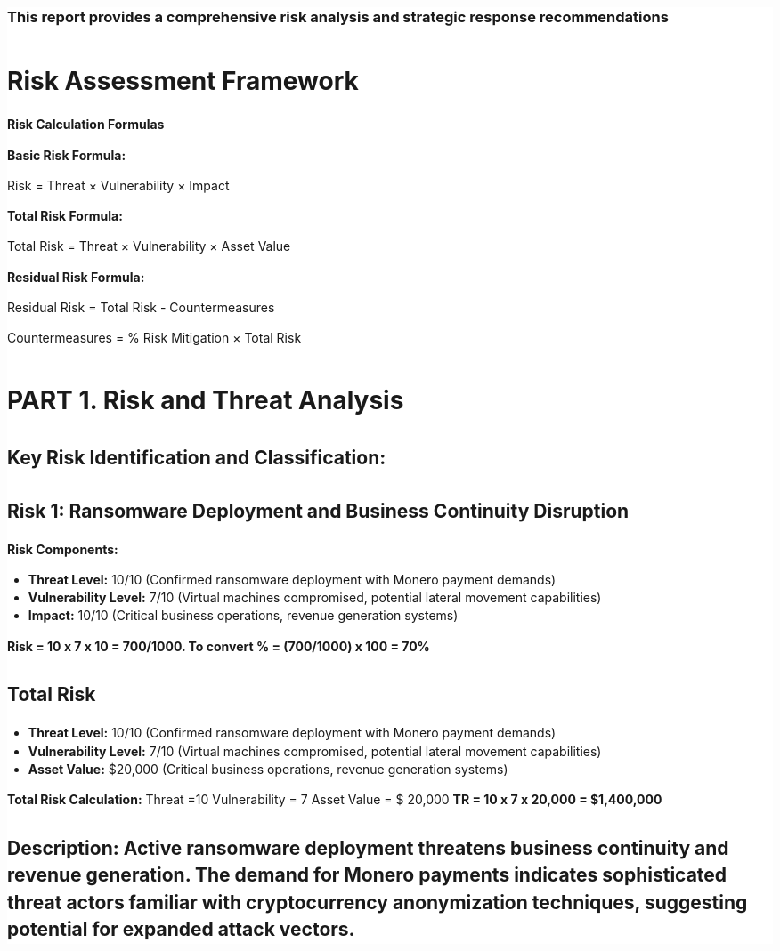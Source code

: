 ### This report provides a comprehensive risk analysis and strategic response recommendations

# **Risk Assessment Framework**

**Risk Calculation Formulas**

**Basic Risk Formula:**

Risk = Threat × Vulnerability × Impact

**Total Risk Formula:**

Total Risk = Threat × Vulnerability × Asset Value

**Residual Risk Formula:**

Residual Risk = Total Risk - Countermeasures

Countermeasures = % Risk Mitigation × Total Risk

# **PART 1. Risk and Threat Analysis**

## **Key Risk Identification and Classification:**

## **Risk 1: Ransomware Deployment and Business Continuity Disruption**

**Risk Components:**

- **Threat Level:** 10/10  (Confirmed ransomware deployment with Monero payment demands)
- **Vulnerability Level:** 7/10  (Virtual machines compromised, potential lateral movement capabilities)
- **Impact:** 10/10  (Critical business operations, revenue generation systems)

**Risk = 10 x 7 x 10 = 700/1000.
To convert % = (700/1000) x 100 = 70%**

## **Total Risk**

- **Threat Level:** 10/10 (Confirmed ransomware deployment with Monero payment demands)
- **Vulnerability Level:** 7/10 (Virtual machines compromised, potential lateral movement capabilities)
- **Asset Value:** $20,000 (Critical business operations, revenue generation systems)

**Total Risk Calculation:**
Threat =10
Vulnerability = 7
Asset Value = $ 20,000
**TR = 10 x 7 x 20,000 = $1,400,000**

## **Description:**  Active ransomware deployment threatens business continuity and revenue generation. The demand for Monero payments indicates sophisticated threat actors familiar with cryptocurrency anonymization techniques, suggesting potential for expanded attack vectors.
